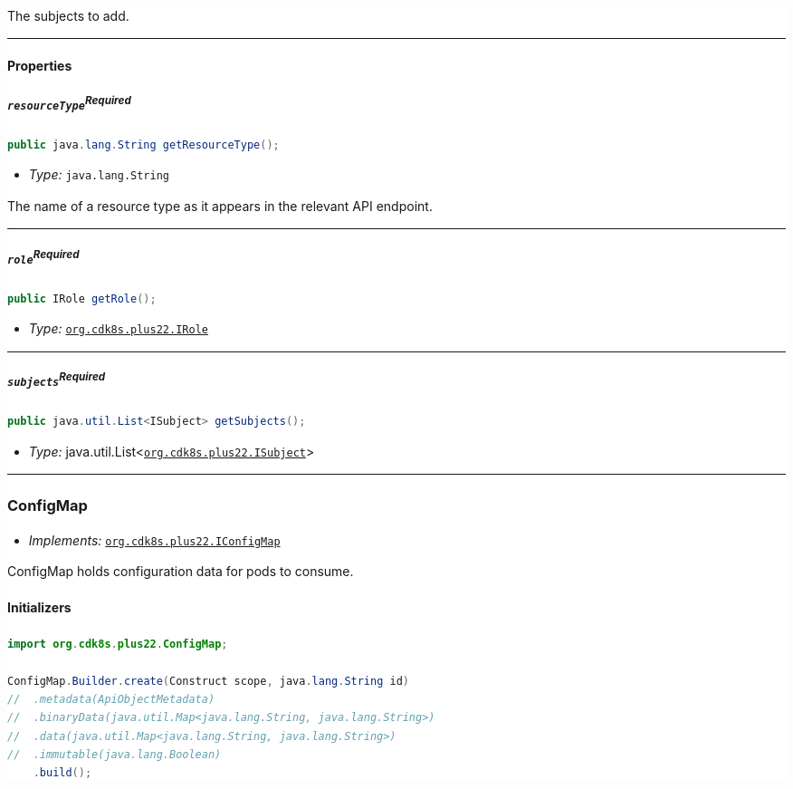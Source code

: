The subjects to add.

---


#### Properties <a name="Properties"></a>

##### `resourceType`<sup>Required</sup> <a name="org.cdk8s.plus22.ClusterRoleBinding.property.resourceType"></a>

```java
public java.lang.String getResourceType();
```

- *Type:* `java.lang.String`

The name of a resource type as it appears in the relevant API endpoint.

---

##### `role`<sup>Required</sup> <a name="org.cdk8s.plus22.ClusterRoleBinding.property.role"></a>

```java
public IRole getRole();
```

- *Type:* [`org.cdk8s.plus22.IRole`](#org.cdk8s.plus22.IRole)

---

##### `subjects`<sup>Required</sup> <a name="org.cdk8s.plus22.ClusterRoleBinding.property.subjects"></a>

```java
public java.util.List<ISubject> getSubjects();
```

- *Type:* java.util.List<[`org.cdk8s.plus22.ISubject`](#org.cdk8s.plus22.ISubject)>

---


### ConfigMap <a name="org.cdk8s.plus22.ConfigMap"></a>

- *Implements:* [`org.cdk8s.plus22.IConfigMap`](#org.cdk8s.plus22.IConfigMap)

ConfigMap holds configuration data for pods to consume.

#### Initializers <a name="org.cdk8s.plus22.ConfigMap.Initializer"></a>

```java
import org.cdk8s.plus22.ConfigMap;

ConfigMap.Builder.create(Construct scope, java.lang.String id)
//  .metadata(ApiObjectMetadata)
//  .binaryData(java.util.Map<java.lang.String, java.lang.String>)
//  .data(java.util.Map<java.lang.String, java.lang.String>)
//  .immutable(java.lang.Boolean)
    .build();
```
